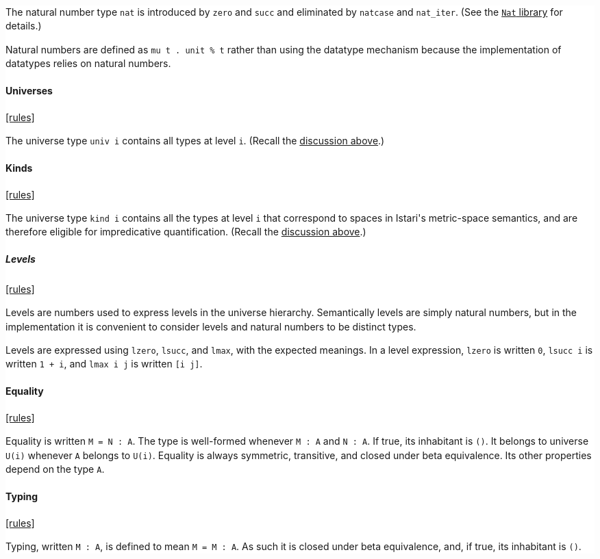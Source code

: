 The natural number type `nat` is introduced by `zero` and `succ` and
eliminated by `natcase` and `nat_iter`.  (See the 
[`Nat` library](lib/nat.html) for details.)

Natural numbers are defined as `mu t . unit % t` rather than using the
datatype mechanism because the implementation of datatypes relies on
natural numbers.


#### Universes

[[rules]](rules.html#universes)

The universe type `univ i` contains all types at level `i`.  (Recall
the [discussion above](#universes-and-kinds).)


#### Kinds

[[rules]](rules.html#kinds)

The universe type `kind i` contains all the types at level `i` that
correspond to spaces in Istari's metric-space semantics, and are
therefore eligible for impredicative quantification.  (Recall the
[discussion above](#universes-and-kinds).)


##### Levels

[[rules]](rules.html#levels)

Levels are numbers used to express levels in the universe hierarchy.
Semantically levels are simply natural numbers, but in the
implementation it is convenient to consider levels and natural numbers
to be distinct types.

Levels are expressed using `lzero`, `lsucc`, and `lmax`, with the
expected meanings.  In a level expression, `lzero` is written `0`,
`lsucc i` is written `1 + i`, and `lmax i j` is written `[i j]`.


#### Equality

[[rules]](rules.html#equality)

Equality is written `M = N : A`.  The type is well-formed whenever 
`M : A` and `N : A`.  If true, its inhabitant is `()`.  It belongs to
universe `U(i)` whenever `A` belongs to `U(i)`.  Equality is
always symmetric, transitive, and closed under beta equivalence.  Its
other properties depend on the type `A`.


#### Typing

[[rules]](rules.html#typing)

Typing, written `M : A`, is defined to mean `M = M : A`.  As such it
is closed under beta equivalence, and, if true, its inhabitant is
`()`.
